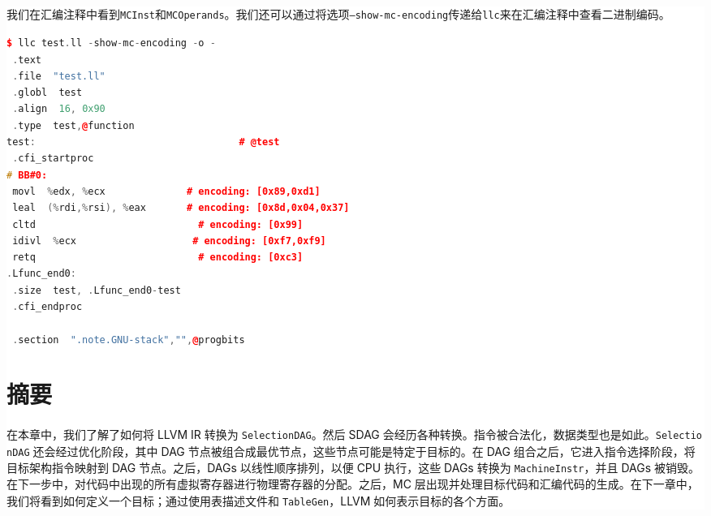 我们在汇编注释中看到`MCInst`和`MCOperands`。我们还可以通过将选项`–show-mc-encoding`传递给`llc`来在汇编注释中查看二进制编码。

```cpp
$ llc test.ll -show-mc-encoding -o -
 .text 
 .file  "test.ll"
 .globl  test
 .align  16, 0x90
 .type  test,@function
test:                                   # @test
 .cfi_startproc
# BB#0:
 movl  %edx, %ecx              # encoding: [0x89,0xd1]
 leal  (%rdi,%rsi), %eax       # encoding: [0x8d,0x04,0x37]
 cltd                            # encoding: [0x99]
 idivl  %ecx                    # encoding: [0xf7,0xf9]
 retq                            # encoding: [0xc3]
.Lfunc_end0:
 .size  test, .Lfunc_end0-test
 .cfi_endproc

 .section  ".note.GNU-stack","",@progbits

```

# 摘要

在本章中，我们了解了如何将 LLVM IR 转换为 `SelectionDAG`。然后 SDAG 会经历各种转换。指令被合法化，数据类型也是如此。`SelectionDAG` 还会经过优化阶段，其中 DAG 节点被组合成最优节点，这些节点可能是特定于目标的。在 DAG 组合之后，它进入指令选择阶段，将目标架构指令映射到 DAG 节点。之后，DAGs 以线性顺序排列，以便 CPU 执行，这些 DAGs 转换为 `MachineInstr`，并且 DAGs 被销毁。在下一步中，对代码中出现的所有虚拟寄存器进行物理寄存器的分配。之后，MC 层出现并处理目标代码和汇编代码的生成。在下一章中，我们将看到如何定义一个目标；通过使用表描述文件和 `TableGen`，LLVM 如何表示目标的各个方面。
